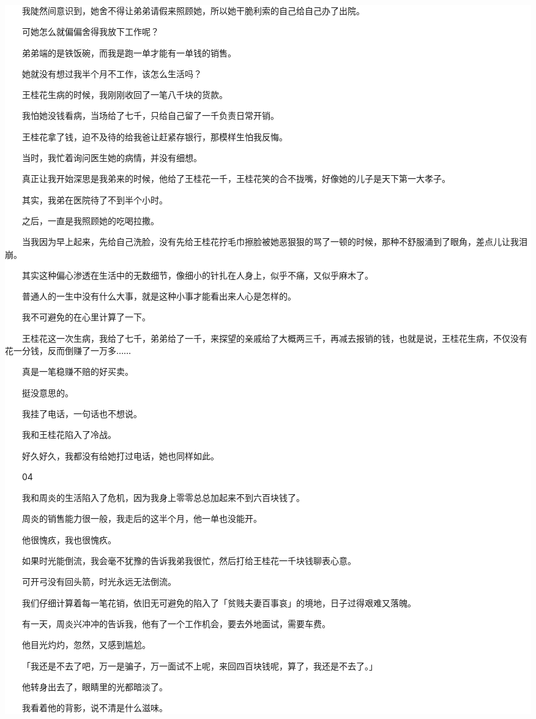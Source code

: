 &emsp;&emsp;我陡然间意识到，她舍不得让弟弟请假来照顾她，所以她干脆利索的自己给自己办了出院。  
  
&emsp;&emsp;可她怎么就偏偏舍得我放下工作呢？  
  
&emsp;&emsp;弟弟端的是铁饭碗，而我是跑一单才能有一单钱的销售。  
  
&emsp;&emsp;她就没有想过我半个月不工作，该怎么生活吗？  
  
&emsp;&emsp;王桂花生病的时候，我刚刚收回了一笔八千块的货款。  
  
&emsp;&emsp;我怕她没钱看病，当场给了七千，只给自己留了一千负责日常开销。  
  
&emsp;&emsp;王桂花拿了钱，迫不及待的给我爸让赶紧存银行，那模样生怕我反悔。  
  
&emsp;&emsp;当时，我忙着询问医生她的病情，并没有细想。  
  
&emsp;&emsp;真正让我开始深思是我弟来的时候，他给了王桂花一千，王桂花笑的合不拢嘴，好像她的儿子是天下第一大孝子。  
  
&emsp;&emsp;其实，我弟在医院待了不到半个小时。  
  
&emsp;&emsp;之后，一直是我照顾她的吃喝拉撒。  
  
&emsp;&emsp;当我因为早上起来，先给自己洗脸，没有先给王桂花拧毛巾擦脸被她恶狠狠的骂了一顿的时候，那种不舒服涌到了眼角，差点儿让我泪崩。  
  
&emsp;&emsp;其实这种偏心渗透在生活中的无数细节，像细小的针扎在人身上，似乎不痛，又似乎麻木了。  
  
&emsp;&emsp;普通人的一生中没有什么大事，就是这种小事才能看出来人心是怎样的。  
  
&emsp;&emsp;我不可避免的在心里计算了一下。  
  
&emsp;&emsp;王桂花这一次生病，我给了七千，弟弟给了一千，来探望的亲戚给了大概两三千，再减去报销的钱，也就是说，王桂花生病，不仅没有花一分钱，反而倒赚了一万多……  
  
&emsp;&emsp;真是一笔稳赚不赔的好买卖。  
  
&emsp;&emsp;挺没意思的。  
  
&emsp;&emsp;我挂了电话，一句话也不想说。  
  
&emsp;&emsp;我和王桂花陷入了冷战。  
  
&emsp;&emsp;好久好久，我都没有给她打过电话，她也同样如此。  
  
&emsp;&emsp;04  
  
&emsp;&emsp;我和周炎的生活陷入了危机，因为我身上零零总总加起来不到六百块钱了。  
  
&emsp;&emsp;周炎的销售能力很一般，我走后的这半个月，他一单也没能开。  
  
&emsp;&emsp;他很愧疚，我也很愧疚。  
  
&emsp;&emsp;如果时光能倒流，我会毫不犹豫的告诉我弟我很忙，然后打给王桂花一千块钱聊表心意。  
  
&emsp;&emsp;可开弓没有回头箭，时光永远无法倒流。  
  
&emsp;&emsp;我们仔细计算着每一笔花销，依旧无可避免的陷入了「贫贱夫妻百事哀」的境地，日子过得艰难又落魄。  
  
&emsp;&emsp;有一天，周炎兴冲冲的告诉我，他有了一个工作机会，要去外地面试，需要车费。  
  
&emsp;&emsp;他目光灼灼，忽然，又感到尴尬。  
  
&emsp;&emsp;「我还是不去了吧，万一是骗子，万一面试不上呢，来回四百块钱呢，算了，我还是不去了。」  
  
&emsp;&emsp;他转身出去了，眼睛里的光都暗淡了。  
  
&emsp;&emsp;我看着他的背影，说不清是什么滋味。  
  